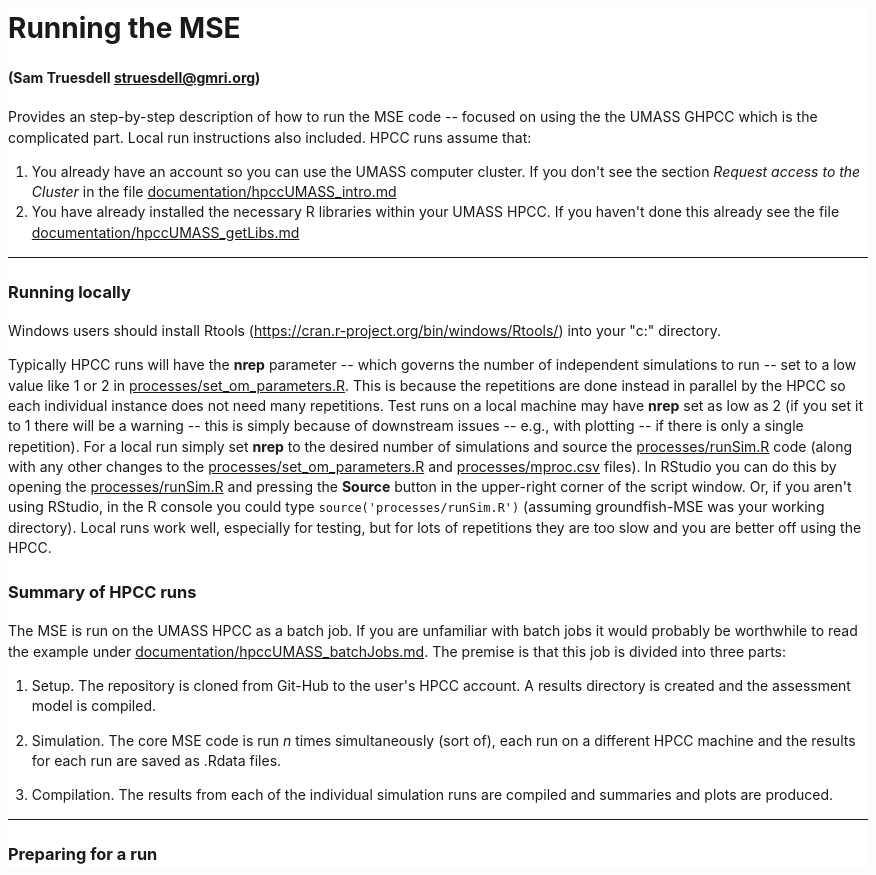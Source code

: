 
# Running the MSE
#### (Sam Truesdell struesdell@gmri.org)


Provides an step-by-step description of how to run the MSE code -- focused on using the the UMASS GHPCC which is the complicated part. Local run instructions also included.  HPCC runs assume that:
1. You already have an account so you can use the UMASS computer cluster.  If you don't see the section *Request access to the Cluster* in the file [documentation/hpccUMASS_intro.md](hpccUMASS_intro.md)
2. You have already installed the necessary R libraries within your UMASS HPCC.  If you haven't done this already see the file [documentation/hpccUMASS_getLibs.md](hpccUMASS_getLibs.md)

***

### Running locally

Windows users should install Rtools (https://cran.r-project.org/bin/windows/Rtools/) into your "c:\" directory. 
 
Typically HPCC runs will have the **nrep** parameter -- which governs the number of independent simulations to run -- set to a low value like 1 or 2 in [processes/set_om_parameters.R](../processes/set_om_parameters.R). This is because the repetitions are done instead in parallel by the HPCC so each individual instance does not need many repetitions. Test runs on a local machine may have **nrep** set as low as 2 (if you set it to 1 there will be a warning -- this is simply because of downstream issues -- e.g., with plotting -- if there is only a single repetition). For a local run simply set **nrep** to the desired number of simulations and source the [processes/runSim.R](../processes/runSim.R) code (along with any other changes to the [processes/set_om_parameters.R](../processes/set_om_parameters.R) and [processes/mproc.csv](../processes/mproc.csv) files). In RStudio you can do this by opening the [processes/runSim.R](../processes/runSim.R) and pressing the **Source** button in the upper-right corner of the script window. Or, if you aren't using RStudio, in the R console you could type ```source('processes/runSim.R')``` (assuming groundfish-MSE was your working directory). Local runs work well, especially for testing, but for lots of repetitions they are too slow and you are better off using the HPCC.

### Summary of HPCC runs

The MSE is run on the UMASS HPCC as a batch job.  If you are unfamiliar with batch jobs it would probably be worthwhile to read the example under [documentation/hpccUMASS_batchJobs.md](hpccUMASS_batchJobs.md).  The premise is that this job is divided into three parts:

1. Setup. The repository is cloned from Git-Hub to the user's HPCC account.  A results directory is created and the assessment model is compiled.

2. Simulation.  The core MSE code is run *n* times simultaneously (sort of), each run on a different HPCC machine and the results for each run are saved as .Rdata files.

3. Compilation.  The results from each of the individual simulation runs are compiled and summaries and plots are produced.

***

### Preparing for a run
